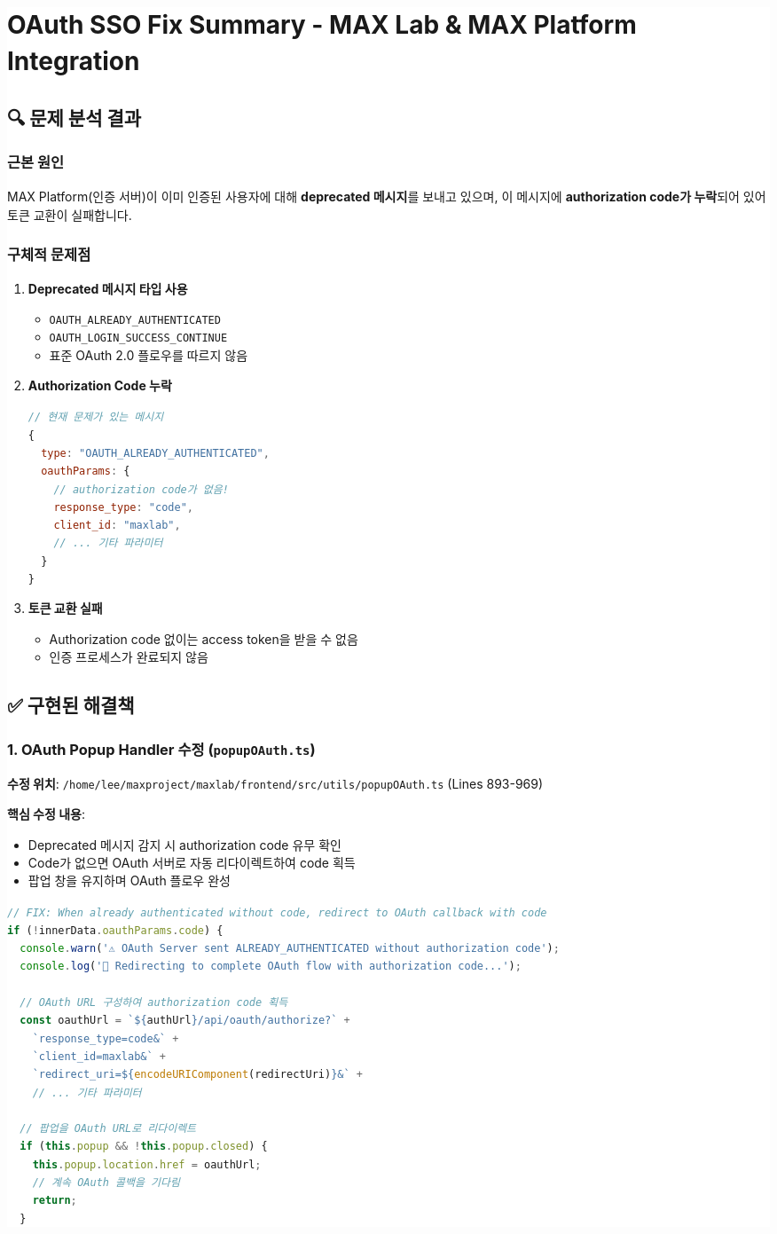 # OAuth SSO Fix Summary - MAX Lab & MAX Platform Integration

## 🔍 문제 분석 결과

### 근본 원인
MAX Platform(인증 서버)이 이미 인증된 사용자에 대해 **deprecated 메시지**를 보내고 있으며, 이 메시지에 **authorization code가 누락**되어 있어 토큰 교환이 실패합니다.

### 구체적 문제점
1. **Deprecated 메시지 타입 사용**
   - `OAUTH_ALREADY_AUTHENTICATED` 
   - `OAUTH_LOGIN_SUCCESS_CONTINUE`
   - 표준 OAuth 2.0 플로우를 따르지 않음

2. **Authorization Code 누락**
   ```javascript
   // 현재 문제가 있는 메시지
   {
     type: "OAUTH_ALREADY_AUTHENTICATED",
     oauthParams: {
       // authorization code가 없음! 
       response_type: "code",
       client_id: "maxlab",
       // ... 기타 파라미터
     }
   }
   ```

3. **토큰 교환 실패**
   - Authorization code 없이는 access token을 받을 수 없음
   - 인증 프로세스가 완료되지 않음

## ✅ 구현된 해결책

### 1. OAuth Popup Handler 수정 (`popupOAuth.ts`)

**수정 위치**: `/home/lee/maxproject/maxlab/frontend/src/utils/popupOAuth.ts` (Lines 893-969)

**핵심 수정 내용**:
- Deprecated 메시지 감지 시 authorization code 유무 확인
- Code가 없으면 OAuth 서버로 자동 리다이렉트하여 code 획득
- 팝업 창을 유지하며 OAuth 플로우 완성

```javascript
// FIX: When already authenticated without code, redirect to OAuth callback with code
if (!innerData.oauthParams.code) {
  console.warn('⚠️ OAuth Server sent ALREADY_AUTHENTICATED without authorization code');
  console.log('🔄 Redirecting to complete OAuth flow with authorization code...');
  
  // OAuth URL 구성하여 authorization code 획득
  const oauthUrl = `${authUrl}/api/oauth/authorize?` +
    `response_type=code&` +
    `client_id=maxlab&` +
    `redirect_uri=${encodeURIComponent(redirectUri)}&` +
    // ... 기타 파라미터
    
  // 팝업을 OAuth URL로 리다이렉트
  if (this.popup && !this.popup.closed) {
    this.popup.location.href = oauthUrl;
    // 계속 OAuth 콜백을 기다림
    return;
  }
```